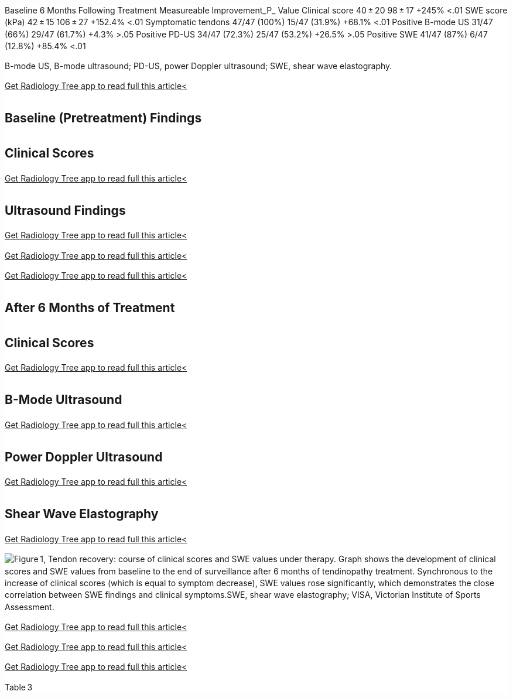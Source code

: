 
Baseline 6 Months Following Treatment Measureable Improvement_P_ Value Clinical score 40 ± 20 98 ± 17 +245% <.01 SWE score (kPa) 42 ± 15 106 ± 27 +152.4% <.01 Symptomatic tendons 47/47 (100%) 15/47 (31.9%) +68.1% <.01 Positive B-mode US 31/47 (66%) 29/47 (61.7%) +4.3% >.05 Positive PD-US 34/47 (72.3%) 25/47 (53.2%) +26.5% >.05 Positive SWE 41/47 (87%) 6/47 (12.8%) +85.4% <.01

B-mode US, B-mode ultrasound; PD-US, power Doppler ultrasound; SWE, shear wave elastography.


[Get Radiology Tree app to read full this article<](https://clinicalpub.com/app)

## Baseline (Pretreatment) Findings

## Clinical Scores

[Get Radiology Tree app to read full this article<](https://clinicalpub.com/app)

## Ultrasound Findings

[Get Radiology Tree app to read full this article<](https://clinicalpub.com/app)

[Get Radiology Tree app to read full this article<](https://clinicalpub.com/app)

[Get Radiology Tree app to read full this article<](https://clinicalpub.com/app)

## After 6 Months of Treatment

## Clinical Scores

[Get Radiology Tree app to read full this article<](https://clinicalpub.com/app)

## B-Mode Ultrasound

[Get Radiology Tree app to read full this article<](https://clinicalpub.com/app)

## Power Doppler Ultrasound

[Get Radiology Tree app to read full this article<](https://clinicalpub.com/app)

## Shear Wave Elastography

[Get Radiology Tree app to read full this article<](https://clinicalpub.com/app)

![Figure 1, Tendon recovery: course of clinical scores and SWE values under therapy. Graph shows the development of clinical scores and SWE values from baseline to the end of surveillance after 6 months of tendinopathy treatment. Synchronous to the increase of clinical scores (which is equal to symptom decrease), SWE values rose significantly, which demonstrates the close correlation between SWE findings and clinical symptoms.SWE, shear wave elastography; VISA, Victorian Institute of Sports Assessment.](https://storage.googleapis.com/dl.dentistrykey.com/clinical/ShearWaveElastographySWEforMonitoringofTreatmentofTendinopathies/0_1s20S1076633217304002.jpg)

[Get Radiology Tree app to read full this article<](https://clinicalpub.com/app)

[Get Radiology Tree app to read full this article<](https://clinicalpub.com/app)

[Get Radiology Tree app to read full this article<](https://clinicalpub.com/app)

Table 3
